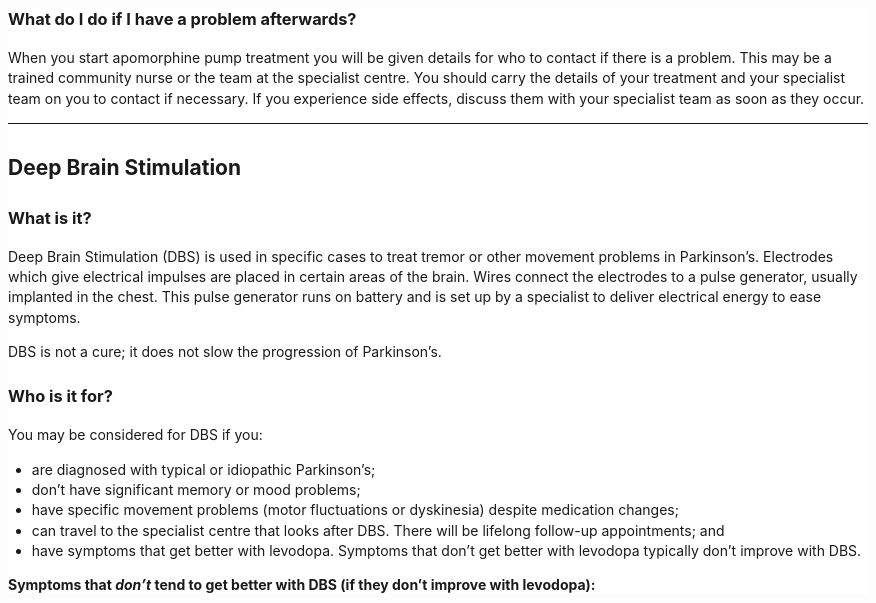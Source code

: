 ### What do I do if I have a problem afterwards?

<div class="video-container">
<iframe 
  width="560" 
  height="315" 
  src="https://www.youtube-nocookie.com/embed/LPaiEW4FzmQ" 
  title="YouTube video player" 
  allowfullscreen>
</iframe>
</div>

When you start apomorphine pump treatment you will be given details for who to contact if there is a problem. This may be a trained community nurse or the team at the specialist centre. You should carry the details of your treatment and your specialist team on you to contact if necessary. If you experience side effects, discuss them with your specialist team as soon as they occur.

---

## Deep Brain Stimulation

### What is it?

<div class="video-container">
<iframe 
  width="560" 
  height="315" 
  src="https://www.youtube-nocookie.com/embed/pFqoj-g-v_0" 
  title="YouTube video player" 
  allowfullscreen>
</iframe>
</div>

Deep Brain Stimulation (DBS) is used in specific cases to treat tremor or other movement problems in Parkinson’s. Electrodes which give electrical impulses are placed in certain areas of the brain. Wires connect the electrodes to a pulse generator, usually implanted in the chest. This pulse generator runs on battery and is set up by a specialist to deliver electrical energy to ease symptoms.

DBS is not a cure; it does not slow the progression of Parkinson’s.

### Who is it for?

You may be considered for DBS if you:

- are diagnosed with typical or idiopathic Parkinson’s;
- don’t have significant memory or mood problems;
- have specific movement problems (motor fluctuations or dyskinesia) despite medication changes;
- can travel to the specialist centre that looks after DBS. There will be lifelong follow-up appointments; and
- have symptoms that get better with levodopa. Symptoms that don’t get better with levodopa typically don’t improve with DBS.

**Symptoms that _don’t_ tend to get better with DBS (if they don’t improve with levodopa):**
